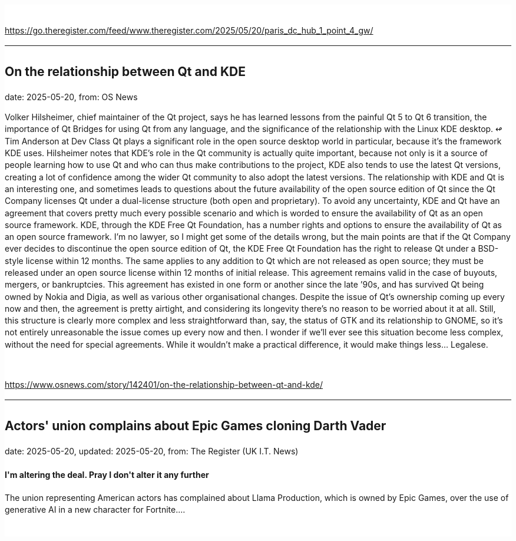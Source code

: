 <br> 

<https://go.theregister.com/feed/www.theregister.com/2025/05/20/paris_dc_hub_1_point_4_gw/>

---

## On the relationship between Qt and KDE

date: 2025-05-20, from: OS News

Volker Hilsheimer, chief maintainer of the Qt project, says he has learned lessons from the painful Qt 5 to Qt 6 transition, the importance of Qt Bridges for using Qt from any language, and the significance of the relationship with the Linux KDE desktop. ↫ Tim Anderson at Dev Class Qt plays a significant role in the open source desktop world in particular, because it&#8217;s the framework KDE uses. Hilsheimer notes that KDE&#8217;s role in the Qt community is actually quite important, because not only is it a source of people learning how to use Qt and who can thus make contributions to the project, KDE also tends to use the latest Qt versions, creating a lot of confidence among the wider Qt community to also adopt the latest versions. The relationship with KDE and Qt is an interesting one, and sometimes leads to questions about the future availability of the open source edition of Qt since the Qt Company licenses Qt under a dual-license structure (both open and proprietary). To avoid any uncertainty, KDE and Qt have an agreement that covers pretty much every possible scenario and which is worded to ensure the availability of Qt as an open source framework. KDE, through the KDE Free Qt Foundation, has a number rights and options to ensure the availability of Qt as an open source framework. I&#8217;m no lawyer, so I might get some of the details wrong, but the main points are that if the Qt Company ever decides to discontinue the open source edition of Qt, the KDE Free Qt Foundation has the right to release Qt under a BSD-style license within 12 months. The same applies to any addition to Qt which are not released as open source; they must be released under an open source license within 12 months of initial release. This agreement remains valid in the case of buyouts, mergers, or bankruptcies. This agreement has existed in one form or another since the late &#8217;90s, and has survived Qt being owned by Nokia and Digia, as well as various other organisational changes. Despite the issue of Qt&#8217;s ownership coming up every now and then, the agreement is pretty airtight, and considering its longevity there&#8217;s no reason to be worried about it at all. Still, this structure is clearly more complex and less straightforward than, say, the status of GTK and its relationship to GNOME, so it&#8217;s not entirely unreasonable the issue comes up every now and then. I wonder if we&#8217;ll ever see this situation become less complex, without the need for special agreements. While it wouldn&#8217;t make a practical difference, it would make things less&#8230; Legalese. 

<br> 

<https://www.osnews.com/story/142401/on-the-relationship-between-qt-and-kde/>

---

## Actors' union complains about Epic Games cloning Darth Vader

date: 2025-05-20, updated: 2025-05-20, from: The Register (UK I.T. News)

<h4>I&#39;m altering the deal. Pray I don&#39;t alter it any further</h4> <p>The union representing American actors has complained about Llama Production, which is owned by Epic Games, over the use of generative AI in a new character for Fortnite.…</p> 

<br> 
